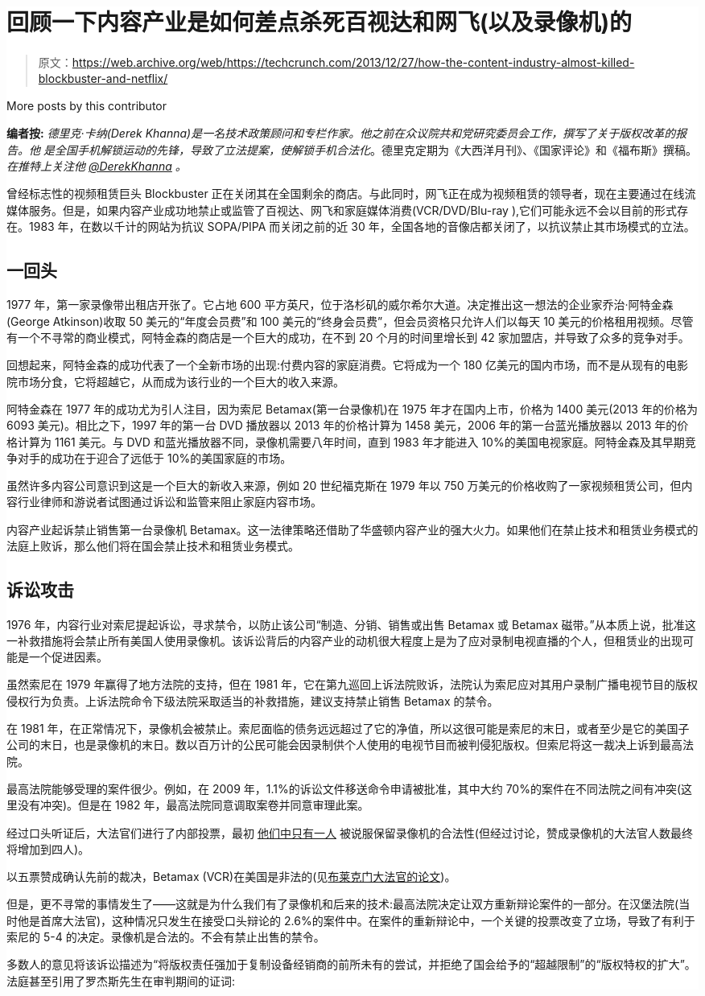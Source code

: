 # 回顾一下内容产业是如何差点杀死百视达和网飞(以及录像机)的

> 原文：<https://web.archive.org/web/https://techcrunch.com/2013/12/27/how-the-content-industry-almost-killed-blockbuster-and-netflix/>

More posts by this contributor

**编者按:** *德里克·卡纳(Derek Khanna)是一名技术政策顾问和专栏作家。他之前在众议院共和党研究委员会工作，撰写了关于版权改革的报告。他* *是全国手机解锁运动的先锋，导致了立法提案，使解锁手机合法化*。德里克定期为《大西洋月刊》、《国家评论》和《福布斯》撰稿。 *在推特上关注他 [@DerekKhanna](https://web.archive.org/web/20230306013332/https://twitter.com/DerekKhanna) 。*

曾经标志性的视频租赁巨头 Blockbuster 正在关闭其在全国剩余的商店。与此同时，网飞正在成为视频租赁的领导者，现在主要通过在线流媒体服务。但是，如果内容产业成功地禁止或监管了百视达、网飞和家庭媒体消费(VCR/DVD/Blu-ray ),它们可能永远不会以目前的形式存在。1983 年，在数以千计的网站为抗议 SOPA/PIPA 而关闭之前的近 30 年，全国各地的音像店都关闭了，以抗议禁止其市场模式的立法。

## 一回头

1977 年，第一家录像带出租店开张了。它占地 600 平方英尺，位于洛杉矶的威尔希尔大道。决定推出这一想法的企业家乔治·阿特金森(George Atkinson)收取 50 美元的“年度会员费”和 100 美元的“终身会员费”，但会员资格只允许人们以每天 10 美元的价格租用视频。尽管有一个不寻常的商业模式，阿特金森的商店是一个巨大的成功，在不到 20 个月的时间里增长到 42 家加盟店，并导致了众多的竞争对手。

回想起来，阿特金森的成功代表了一个全新市场的出现:付费内容的家庭消费。它将成为一个 180 亿美元的国内市场，而不是从现有的电影院市场分食，它将超越它，从而成为该行业的一个巨大的收入来源。

阿特金森在 1977 年的成功尤为引人注目，因为索尼 Betamax(第一台录像机)在 1975 年才在国内上市，价格为 1400 美元(2013 年的价格为 6093 美元)。相比之下，1997 年的第一台 DVD 播放器以 2013 年的价格计算为 1458 美元，2006 年的第一台蓝光播放器以 2013 年的价格计算为 1161 美元。与 DVD 和蓝光播放器不同，录像机需要八年时间，直到 1983 年才能进入 10%的美国电视家庭。阿特金森及其早期竞争对手的成功在于迎合了远低于 10%的美国家庭的市场。

虽然许多内容公司意识到这是一个巨大的新收入来源，例如 20 世纪福克斯在 1979 年以 750 万美元的价格收购了一家视频租赁公司，但内容行业律师和游说者试图通过诉讼和监管来阻止家庭内容市场。

内容产业起诉禁止销售第一台录像机 Betamax。这一法律策略还借助了华盛顿内容产业的强大火力。如果他们在禁止技术和租赁业务模式的法庭上败诉，那么他们将在国会禁止技术和租赁业务模式。

## 诉讼攻击

1976 年，内容行业对索尼提起诉讼，寻求禁令，以防止该公司“制造、分销、销售或出售 Betamax 或 Betamax 磁带。”从本质上说，批准这一补救措施将会禁止所有美国人使用录像机。该诉讼背后的内容产业的动机很大程度上是为了应对录制电视直播的个人，但租赁业的出现可能是一个促进因素。

虽然索尼在 1979 年赢得了地方法院的支持，但在 1981 年，它在第九巡回上诉法院败诉，法院认为索尼应对其用户录制广播电视节目的版权侵权行为负责。上诉法院命令下级法院采取适当的补救措施，建议支持禁止销售 Betamax 的禁令。

在 1981 年，在正常情况下，录像机会被禁止。索尼面临的债务远远超过了它的净值，所以这很可能是索尼的末日，或者至少是它的美国子公司的末日，也是录像机的末日。数以百万计的公民可能会因录制供个人使用的电视节目而被判侵犯版权。但索尼将这一裁决上诉到最高法院。

最高法院能够受理的案件很少。例如，在 2009 年，1.1%的诉讼文件移送命令申请被批准，其中大约 70%的案件在不同法院之间有冲突(这里没有冲突)。但是在 1982 年，最高法院同意调取案卷并同意审理此案。

经过口头听证后，大法官们进行了内部投票，最初 [他们中只有一人](https://web.archive.org/web/20230306013332/http://www-personal.umich.edu/~jdlitman/papers/storyofsony.pdf) 被说服保留录像机的合法性(但经过讨论，赞成录像机的大法官人数最终将增加到四人)。

以五票赞成确认先前的裁决，Betamax (VCR)在美国是非法的(见[布莱克门大法官的论文](https://web.archive.org/web/20230306013332/http://www-personal.umich.edu/~jdlitman/papers/storyofsony.pdf))。

但是，更不寻常的事情发生了——这就是为什么我们有了录像机和后来的技术:最高法院决定让双方重新辩论案件的一部分。在汉堡法院(当时他是首席大法官)，这种情况只发生在接受口头辩论的 2.6%的案件中。在案件的重新辩论中，一个关键的投票改变了立场，导致了有利于索尼的 5-4 的决定。录像机是合法的。不会有禁止出售的禁令。

多数人的意见将该诉讼描述为“将版权责任强加于复制设备经销商的前所未有的尝试，并拒绝了国会给予的“超越限制”的“版权特权的扩大”。法庭甚至引用了罗杰斯先生在审判期间的证词:
